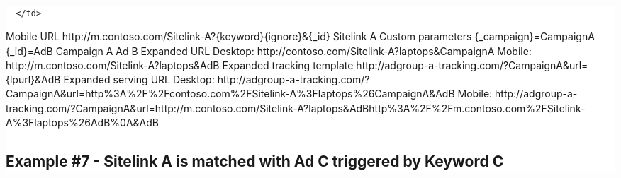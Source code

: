       </td>
  </tr>
  <tr>
    <th scope="row">Mobile URL</th>
    <td>
        http://m.contoso.com/Sitelink-A?{keyword}{ignore}&amp;{_id}
      </td>
    <td>
        Sitelink A
      </td>
  </tr>
  <tr>
    <th scope="row">Custom parameters</th>
    <td>
        {_campaign}=CampaignA 
        {_id}=AdB
      </td>
    <td>
        Campaign A 
        Ad B
      </td>
  </tr>
  <tr>
    <th scope="row">Expanded URL</th>
    <td>
        Desktop: http://contoso.com/Sitelink-A?laptops&amp;CampaignA 
        Mobile: http://m.contoso.com/Sitelink-A?laptops&amp;AdB
      </td>
    <td></td>
  </tr>
  <tr>
    <th scope="row">Expanded tracking template</th>
    <td>
        http://adgroup-a-tracking.com/?CampaignA&amp;url={lpurl}&amp;AdB
      </td>
    <td></td>
  </tr>
  <tr>
    <th scope="row">Expanded serving URL</th>
    <td colspan="2">
        Desktop: http://adgroup-a-tracking.com/?CampaignA&amp;url=http%3A%2F%2Fcontoso.com%2FSitelink-A%3Flaptops%26CampaignA&amp;AdB 
        Mobile: http://adgroup-a-tracking.com/?CampaignA&amp;url=http://m.contoso.com/Sitelink-A?laptops&amp;AdBhttp%3A%2F%2Fm.contoso.com%2FSitelink-A%3Flaptops%26AdB%0A&amp;AdB
      </td>
  </tr>
</table>

## Example #7 - Sitelink A is matched with Ad C triggered by Keyword C
